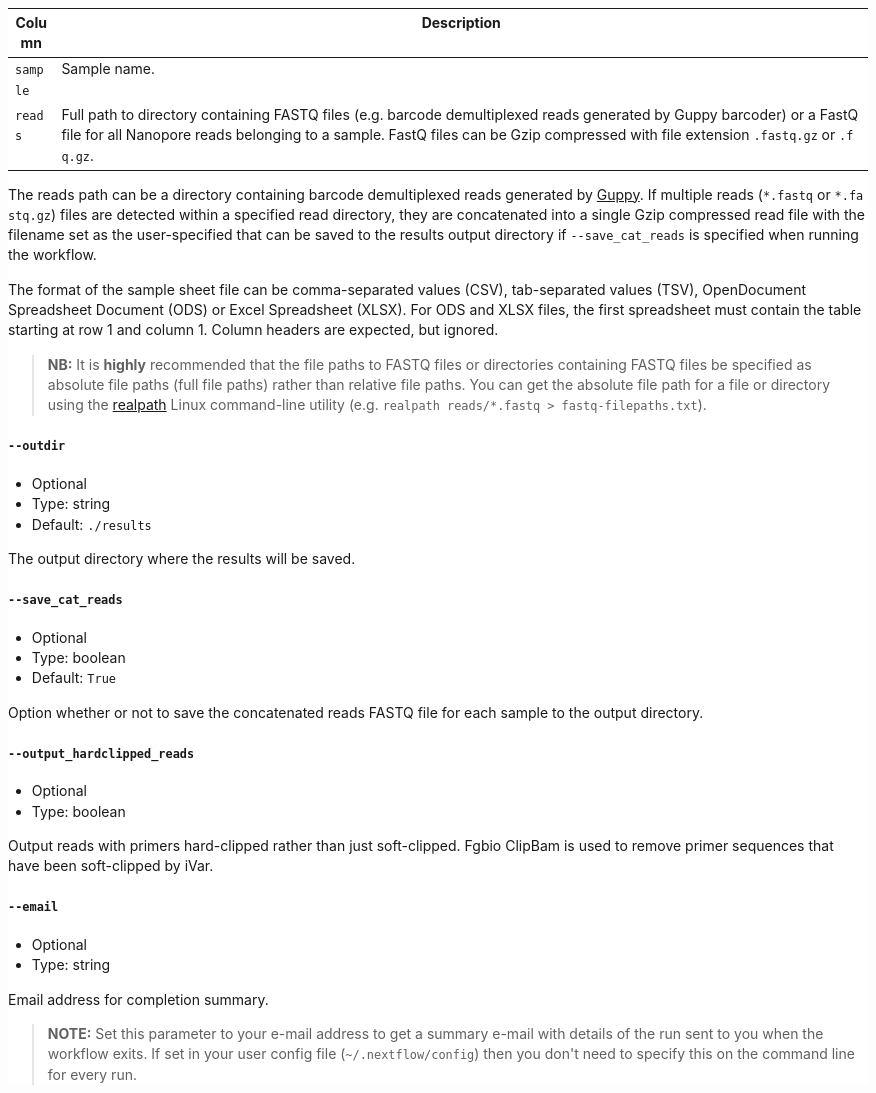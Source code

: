 | Column   | Description  |
|----------|--------------|
| `sample` | Sample name. |
| `reads`  | Full path to directory containing FASTQ files (e.g. barcode demultiplexed reads generated by Guppy barcoder) or a FastQ file for all Nanopore reads belonging to a sample. FastQ files can be Gzip compressed with file extension `.fastq.gz` or `.fq.gz`. |

The reads path can be a directory containing barcode demultiplexed reads generated by [Guppy](https://nanoporetech.com/nanopore-sequencing-data-analysis). If multiple reads (`*.fastq` or `*.fastq.gz`) files are detected within a specified read directory, they are concatenated into a single Gzip compressed read file with the filename set as the user-specified that can be saved to the results output directory if `--save_cat_reads` is specified when running the workflow.

The format of the sample sheet file can be comma-separated values (CSV), tab-separated values (TSV), OpenDocument Spreadsheet Document (ODS) or Excel Spreadsheet (XLSX). For ODS and XLSX files, the first spreadsheet must contain the table starting at row 1 and column 1. Column headers are expected, but ignored.

> **NB:** It is **highly** recommended that the file paths to FASTQ files or directories containing FASTQ files be specified as absolute file paths (full file paths) rather than relative file paths. You can get the absolute file path for a file or directory using the [realpath](https://linux.die.net/man/3/realpath) Linux command-line utility (e.g. `realpath reads/*.fastq > fastq-filepaths.txt`).

#### `--outdir`

- Optional
- Type: string
- Default: `./results`

The output directory where the results will be saved.

#### `--save_cat_reads`

- Optional
- Type: boolean
- Default: `True`

Option whether or not to save the concatenated reads FASTQ file for each sample to the output directory.

#### `--output_hardclipped_reads`

- Optional
- Type: boolean

Output reads with primers hard-clipped rather than just soft-clipped. Fgbio ClipBam is used to remove primer sequences that have been soft-clipped by iVar.

#### `--email`

- Optional
- Type: string

Email address for completion summary.

> **NOTE:** Set this parameter to your e-mail address to get a summary e-mail with details of the run sent to you when the workflow exits. If set in your user config file (`~/.nextflow/config`) then you don't need to specify this on the command line for every run.
